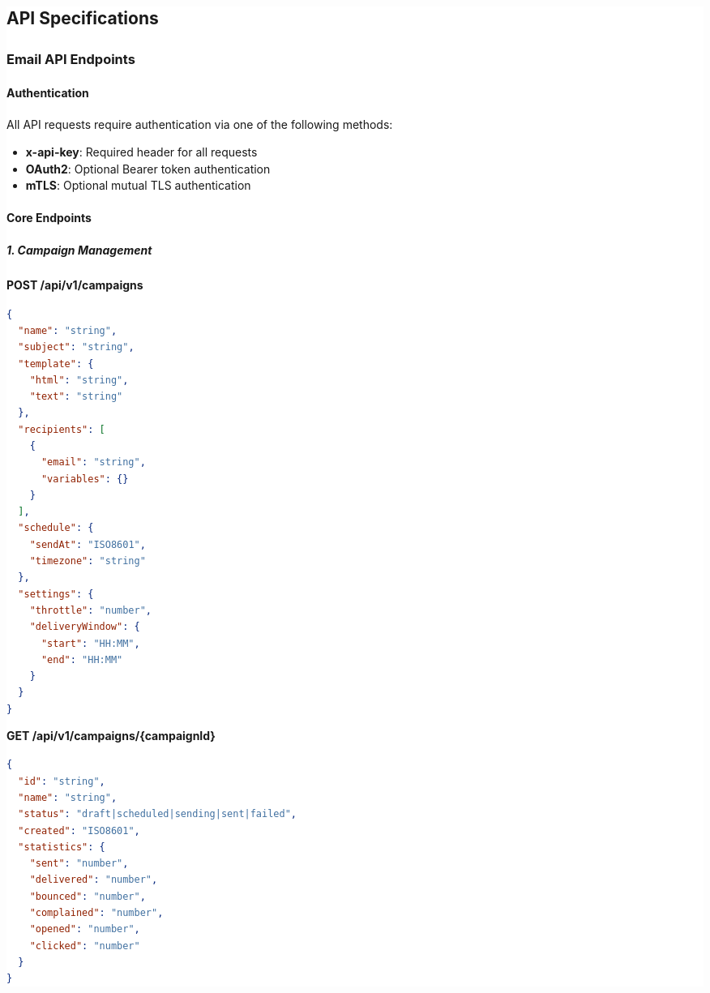 ## API Specifications

### Email API Endpoints

#### Authentication
All API requests require authentication via one of the following methods:
- **x-api-key**: Required header for all requests
- **OAuth2**: Optional Bearer token authentication
- **mTLS**: Optional mutual TLS authentication

#### Core Endpoints

##### 1. Campaign Management

**POST /api/v1/campaigns**
```json
{
  "name": "string",
  "subject": "string",
  "template": {
    "html": "string",
    "text": "string"
  },
  "recipients": [
    {
      "email": "string",
      "variables": {}
    }
  ],
  "schedule": {
    "sendAt": "ISO8601",
    "timezone": "string"
  },
  "settings": {
    "throttle": "number",
    "deliveryWindow": {
      "start": "HH:MM",
      "end": "HH:MM"
    }
  }
}
```

**GET /api/v1/campaigns/{campaignId}**
```json
{
  "id": "string",
  "name": "string",
  "status": "draft|scheduled|sending|sent|failed",
  "created": "ISO8601",
  "statistics": {
    "sent": "number",
    "delivered": "number",
    "bounced": "number",
    "complained": "number",
    "opened": "number",
    "clicked": "number"
  }
}
```
